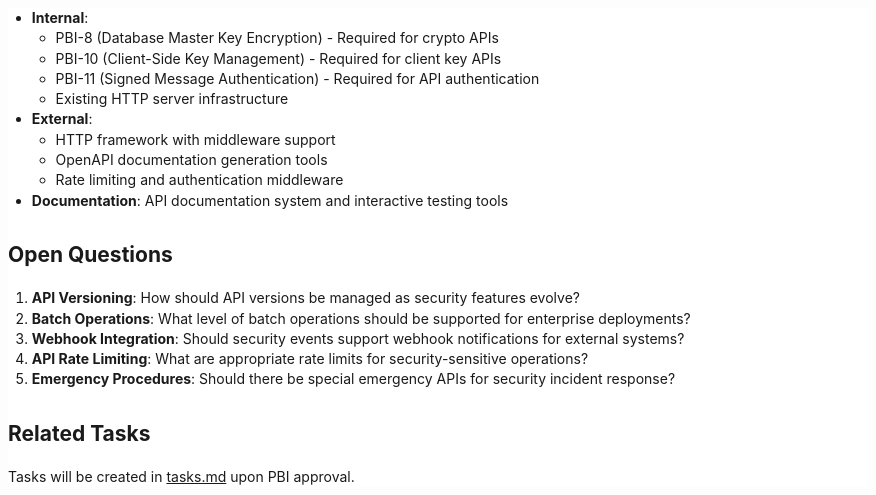 - **Internal**: 
  - PBI-8 (Database Master Key Encryption) - Required for crypto APIs
  - PBI-10 (Client-Side Key Management) - Required for client key APIs
  - PBI-11 (Signed Message Authentication) - Required for API authentication
  - Existing HTTP server infrastructure
- **External**: 
  - HTTP framework with middleware support
  - OpenAPI documentation generation tools
  - Rate limiting and authentication middleware
- **Documentation**: API documentation system and interactive testing tools

## Open Questions

1. **API Versioning**: How should API versions be managed as security features evolve?
2. **Batch Operations**: What level of batch operations should be supported for enterprise deployments?
3. **Webhook Integration**: Should security events support webhook notifications for external systems?
4. **API Rate Limiting**: What are appropriate rate limits for security-sensitive operations?
5. **Emergency Procedures**: Should there be special emergency APIs for security incident response?

## Related Tasks

Tasks will be created in [tasks.md](./tasks.md) upon PBI approval. 